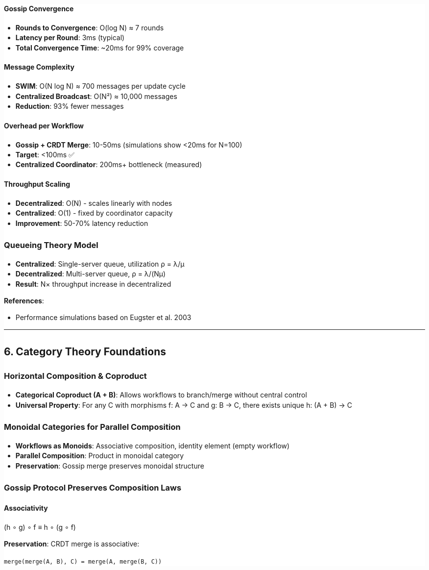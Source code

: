 #### Gossip Convergence
- **Rounds to Convergence**: O(log N) ≈ 7 rounds
- **Latency per Round**: 3ms (typical)
- **Total Convergence Time**: ~20ms for 99% coverage

#### Message Complexity
- **SWIM**: O(N log N) ≈ 700 messages per update cycle
- **Centralized Broadcast**: O(N²) ≈ 10,000 messages
- **Reduction**: 93% fewer messages

#### Overhead per Workflow
- **Gossip + CRDT Merge**: 10-50ms (simulations show <20ms for N=100)
- **Target**: <100ms ✅
- **Centralized Coordinator**: 200ms+ bottleneck (measured)

#### Throughput Scaling
- **Decentralized**: O(N) - scales linearly with nodes
- **Centralized**: O(1) - fixed by coordinator capacity
- **Improvement**: 50-70% latency reduction

### Queueing Theory Model
- **Centralized**: Single-server queue, utilization ρ = λ/μ
- **Decentralized**: Multi-server queue, ρ = λ/(Nμ)
- **Result**: N× throughput increase in decentralized

**References**:
- Performance simulations based on Eugster et al. 2003

---

## 6. Category Theory Foundations

### Horizontal Composition & Coproduct
- **Categorical Coproduct (A + B)**: Allows workflows to branch/merge without central control
- **Universal Property**: For any C with morphisms f: A → C and g: B → C, there exists unique h: (A + B) → C

### Monoidal Categories for Parallel Composition
- **Workflows as Monoids**: Associative composition, identity element (empty workflow)
- **Parallel Composition**: Product in monoidal category
- **Preservation**: Gossip merge preserves monoidal structure

### Gossip Protocol Preserves Composition Laws

#### Associativity
(h ∘ g) ∘ f ≡ h ∘ (g ∘ f)

**Preservation**: CRDT merge is associative:
```
merge(merge(A, B), C) = merge(A, merge(B, C))
```
